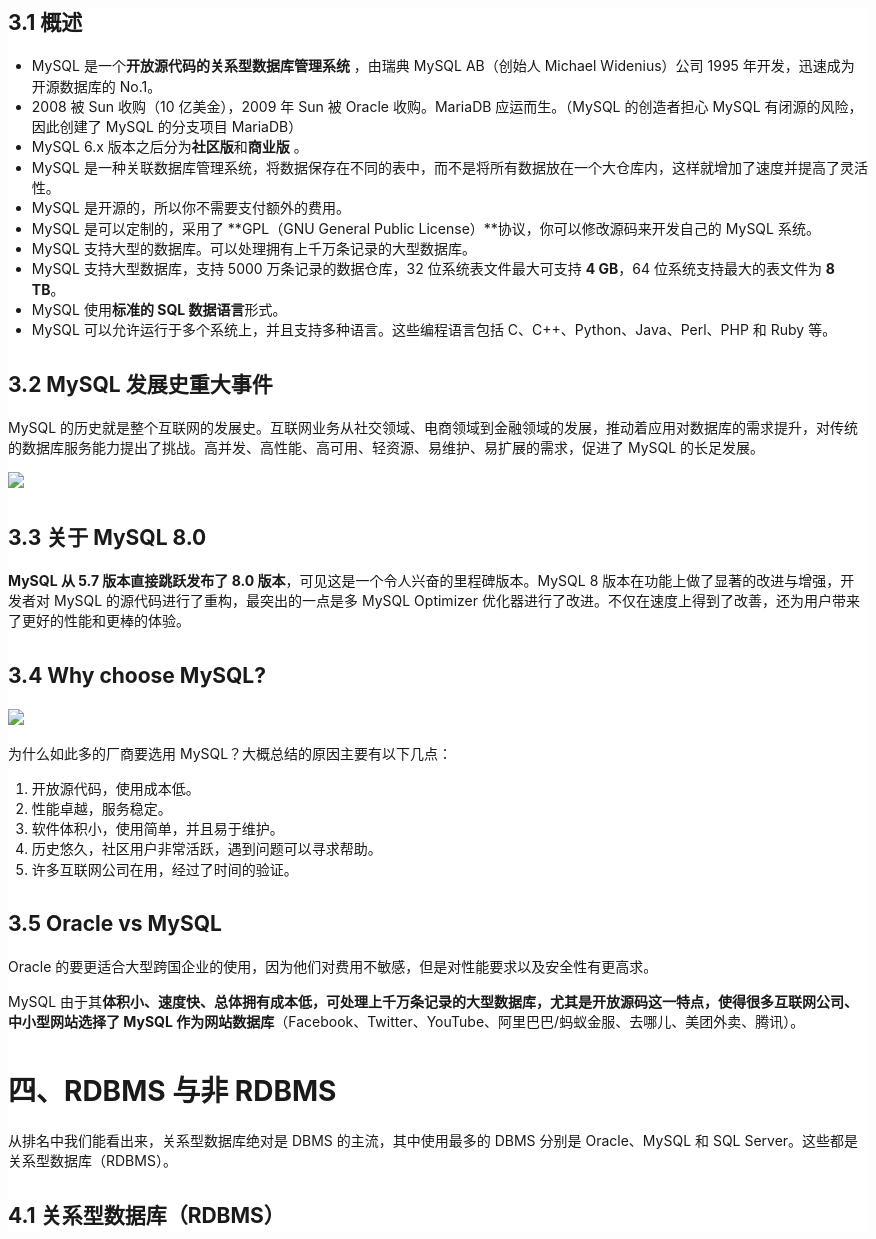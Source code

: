 ## 3.1 概述

* MySQL 是一个**开放源代码的关系型数据库管理系统** ，由瑞典 MySQL AB（创始人 Michael Widenius）公司 1995 年开发，迅速成为开源数据库的 No.1。
* 2008 被 Sun 收购（10 亿美金），2009 年 Sun 被 Oracle 收购。MariaDB 应运而生。（MySQL 的创造者担心 MySQL 有闭源的风险，因此创建了 MySQL 的分支项目 MariaDB）
* MySQL 6.x 版本之后分为**社区版**和**商业版** 。
* MySQL 是一种关联数据库管理系统，将数据保存在不同的表中，而不是将所有数据放在一个大仓库内，这样就增加了速度并提高了灵活性。
* MySQL 是开源的，所以你不需要支付额外的费用。
* MySQL 是可以定制的，采用了 **GPL（GNU General Public License）**协议，你可以修改源码来开发自己的 MySQL 系统。
* MySQL 支持大型的数据库。可以处理拥有上千万条记录的大型数据库。
* MySQL 支持大型数据库，支持 5000 万条记录的数据仓库，32 位系统表文件最大可支持 **4 GB**，64 位系统支持最大的表文件为 **8 TB**。
* MySQL 使用**标准的 SQL 数据语言**形式。
* MySQL 可以允许运行于多个系统上，并且支持多种语言。这些编程语言包括 C、C++、Python、Java、Perl、PHP 和 Ruby 等。

## 3.2 MySQL 发展史重大事件

MySQL 的历史就是整个互联网的发展史。互联网业务从社交领域、电商领域到金融领域的发展，推动着应用对数据库的需求提升，对传统的数据库服务能力提出了挑战。高并发、高性能、高可用、轻资源、易维护、易扩展的需求，促进了 MySQL 的长足发展。

![](https://xingqiu-tuchuang-1256524210.cos.ap-shanghai.myqcloud.com/8919/20221011151956.png)​

## 3.3 关于 MySQL 8.0

**MySQL 从 5.7 版本直接跳跃发布了 8.0 版本**，可见这是一个令人兴奋的里程碑版本。MySQL 8 版本在功能上做了显著的改进与增强，开发者对 MySQL 的源代码进行了重构，最突出的一点是多 MySQL Optimizer 优化器进行了改进。不仅在速度上得到了改善，还为用户带来了更好的性能和更棒的体验。

## 3.4 Why choose MySQL?

![](https://xingqiu-tuchuang-1256524210.cos.ap-shanghai.myqcloud.com/8919/20221011152259.png)​

为什么如此多的厂商要选用 MySQL？大概总结的原因主要有以下几点：

1. 开放源代码，使用成本低。
2. 性能卓越，服务稳定。
3. 软件体积小，使用简单，并且易于维护。
4. 历史悠久，社区用户非常活跃，遇到问题可以寻求帮助。
5. 许多互联网公司在用，经过了时间的验证。

## 3.5 Oracle vs MySQL

Oracle 的要更适合大型跨国企业的使用，因为他们对费用不敏感，但是对性能要求以及安全性有更高求。

MySQL 由于其**体积小、速度快、总体拥有成本低，可处理上千万条记录的大型数据库，尤其是开放源码这一特点，使得很多互联网公司、中小型网站选择了 MySQL 作为网站数据库**（Facebook、Twitter、YouTube、阿里巴巴/蚂蚁金服、去哪儿、美团外卖、腾讯）。

# 四、RDBMS 与非 RDBMS

从排名中我们能看出来，关系型数据库绝对是 DBMS 的主流，其中使用最多的 DBMS 分别是 Oracle、MySQL 和 SQL Server。这些都是关系型数据库（RDBMS）。

## 4.1 关系型数据库（RDBMS）
